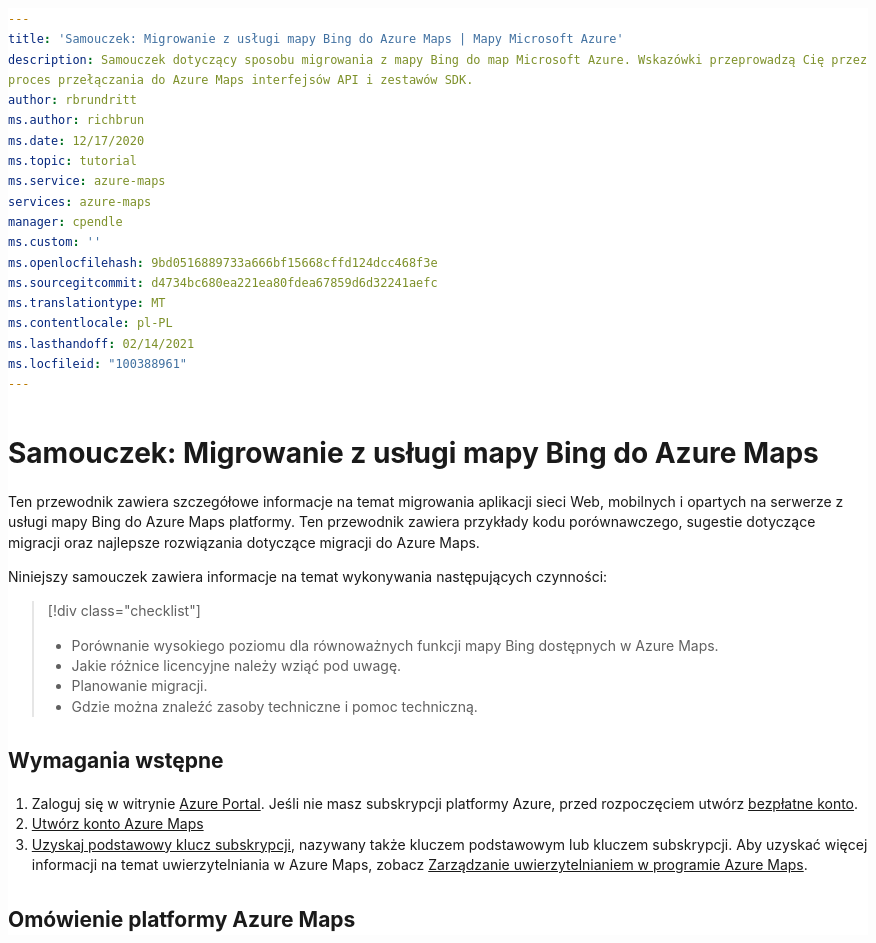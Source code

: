 ```yaml
---
title: 'Samouczek: Migrowanie z usługi mapy Bing do Azure Maps | Mapy Microsoft Azure'
description: Samouczek dotyczący sposobu migrowania z mapy Bing do map Microsoft Azure. Wskazówki przeprowadzą Cię przez proces przełączania do Azure Maps interfejsów API i zestawów SDK.
author: rbrundritt
ms.author: richbrun
ms.date: 12/17/2020
ms.topic: tutorial
ms.service: azure-maps
services: azure-maps
manager: cpendle
ms.custom: ''
ms.openlocfilehash: 9bd0516889733a666bf15668cffd124dcc468f3e
ms.sourcegitcommit: d4734bc680ea221ea80fdea67859d6d32241aefc
ms.translationtype: MT
ms.contentlocale: pl-PL
ms.lasthandoff: 02/14/2021
ms.locfileid: "100388961"
---
```

# <a name="tutorial-migrate-from-bing-maps-to-azure-maps"></a>Samouczek: Migrowanie z usługi mapy Bing do Azure Maps

Ten przewodnik zawiera szczegółowe informacje na temat migrowania aplikacji sieci Web, mobilnych i opartych na serwerze z usługi mapy Bing do Azure Maps platformy. Ten przewodnik zawiera przykłady kodu porównawczego, sugestie dotyczące migracji oraz najlepsze rozwiązania dotyczące migracji do Azure Maps. 

Niniejszy samouczek zawiera informacje na temat wykonywania następujących czynności:

> [!div class="checklist"]
> * Porównanie wysokiego poziomu dla równoważnych funkcji mapy Bing dostępnych w Azure Maps.
> * Jakie różnice licencyjne należy wziąć pod uwagę.
> * Planowanie migracji.
> * Gdzie można znaleźć zasoby techniczne i pomoc techniczną.

## <a name="prerequisites"></a>Wymagania wstępne

1. Zaloguj się w witrynie [Azure Portal](https://portal.azure.com). Jeśli nie masz subskrypcji platformy Azure, przed rozpoczęciem utwórz [bezpłatne konto](https://azure.microsoft.com/free/).
2. [Utwórz konto Azure Maps](quick-demo-map-app.md#create-an-azure-maps-account)
3. [Uzyskaj podstawowy klucz subskrypcji](quick-demo-map-app.md#get-the-primary-key-for-your-account), nazywany także kluczem podstawowym lub kluczem subskrypcji. Aby uzyskać więcej informacji na temat uwierzytelniania w Azure Maps, zobacz [Zarządzanie uwierzytelnianiem w programie Azure Maps](how-to-manage-authentication.md).

## <a name="azure-maps-platform-overview"></a>Omówienie platformy Azure Maps
